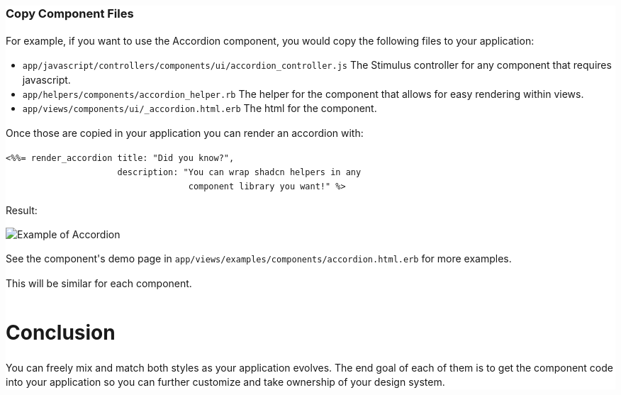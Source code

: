 ### Copy Component Files

For example, if you want to use the Accordion component, you would copy the following files to your
application:

- `app/javascript/controllers/components/ui/accordion_controller.js` The Stimulus controller for any
  component that requires javascript.
- `app/helpers/components/accordion_helper.rb` The helper for the component that allows for easy
  rendering within views.
- `app/views/components/ui/_accordion.html.erb` The html for the component.

Once those are copied in your application you can render an accordion with:

```
<%%= render_accordion title: "Did you know?",
                      description: "You can wrap shadcn helpers in any
                                    component library you want!" %>
```

Result:

<img src="/accordion.png" alt="Example of Accordion" />

See the component's demo page in `app/views/examples/components/accordion.html.erb` for more
examples.

This will be similar for each component.

# Conclusion

You can freely mix and match both styles as your application evolves. The end goal of each of them
is to get the component code into your application so you can further customize and take ownership
of your design system.
